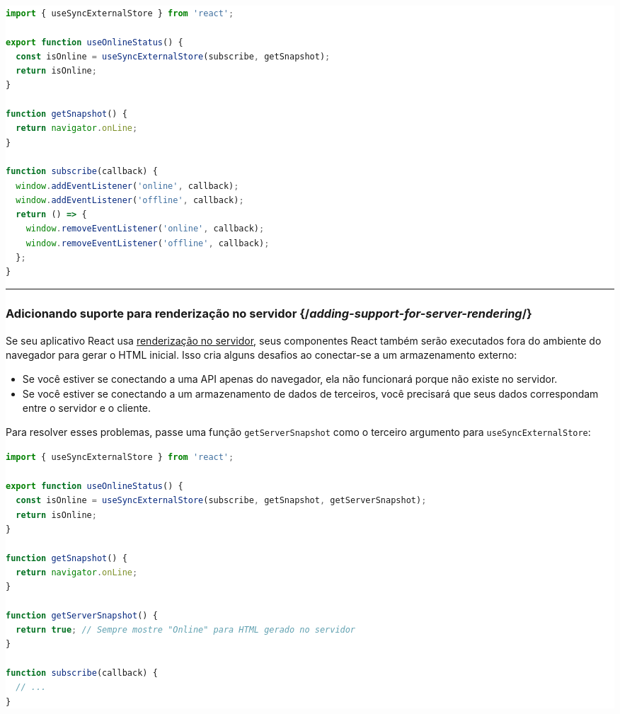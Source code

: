 ```js src/useOnlineStatus.js
import { useSyncExternalStore } from 'react';

export function useOnlineStatus() {
  const isOnline = useSyncExternalStore(subscribe, getSnapshot);
  return isOnline;
}

function getSnapshot() {
  return navigator.onLine;
}

function subscribe(callback) {
  window.addEventListener('online', callback);
  window.addEventListener('offline', callback);
  return () => {
    window.removeEventListener('online', callback);
    window.removeEventListener('offline', callback);
  };
}
```

</Sandpack>

---

### Adicionando suporte para renderização no servidor {/*adding-support-for-server-rendering*/}

Se seu aplicativo React usa [renderização no servidor](/reference/react-dom/server), seus componentes React também serão executados fora do ambiente do navegador para gerar o HTML inicial. Isso cria alguns desafios ao conectar-se a um armazenamento externo:

- Se você estiver se conectando a uma API apenas do navegador, ela não funcionará porque não existe no servidor.
- Se você estiver se conectando a um armazenamento de dados de terceiros, você precisará que seus dados correspondam entre o servidor e o cliente.

Para resolver esses problemas, passe uma função `getServerSnapshot` como o terceiro argumento para `useSyncExternalStore`:

```js {4,12-14}
import { useSyncExternalStore } from 'react';

export function useOnlineStatus() {
  const isOnline = useSyncExternalStore(subscribe, getSnapshot, getServerSnapshot);
  return isOnline;
}

function getSnapshot() {
  return navigator.onLine;
}

function getServerSnapshot() {
  return true; // Sempre mostre "Online" para HTML gerado no servidor
}

function subscribe(callback) {
  // ...
}
```
